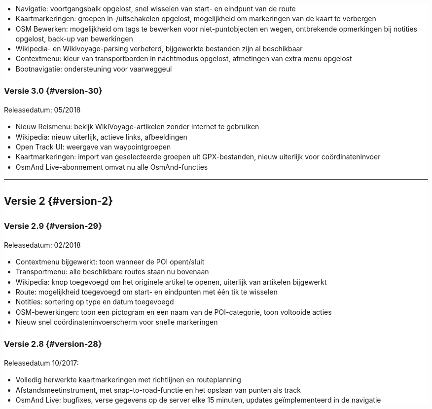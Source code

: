 - Navigatie: voortgangsbalk opgelost, snel wisselen van start- en eindpunt van de route
- Kaartmarkeringen: groepen in-/uitschakelen opgelost, mogelijkheid om markeringen van de kaart te verbergen
- OSM Bewerken: mogelijkheid om tags te bewerken voor niet-puntobjecten en wegen, ontbrekende opmerkingen bij notities opgelost, back-up van bewerkingen
- Wikipedia- en Wikivoyage-parsing verbeterd, bijgewerkte bestanden zijn al beschikbaar
- Contextmenu: kleur van transportborden in nachtmodus opgelost, afmetingen van extra menu opgelost
- Bootnavigatie: ondersteuning voor vaarweggeul

<DownloadRelease blog="osmand-3-1" release="net.osmand-3.1.6.apk" />


### Versie 3.0 {#version-30}

Releasedatum: 05/2018
  
- Nieuw Reismenu: bekijk WikiVoyage-artikelen zonder internet te gebruiken
- Wikipedia: nieuw uiterlijk, actieve links, afbeeldingen
- Open Track UI: weergave van waypointgroepen
- Kaartmarkeringen: import van geselecteerde groepen uit GPX-bestanden, nieuw uiterlijk voor coördinateninvoer
- OsmAnd Live-abonnement omvat nu alle OsmAnd-functies

<DownloadRelease blog="osmand-3-0" release="net.osmand-3.0.4.apk" />


<hr></hr>

## Versie 2 {#version-2}

### Versie 2.9 {#version-29}

Releasedatum: 02/2018
  
- Contextmenu bijgewerkt: toon wanneer de POI opent/sluit
- Transportmenu: alle beschikbare routes staan nu bovenaan
- Wikipedia: knop toegevoegd om het originele artikel te openen, uiterlijk van artikelen bijgewerkt
- Route: mogelijkheid toegevoegd om start- en eindpunten met één tik te wisselen
- Notities: sortering op type en datum toegevoegd
- OSM-bewerkingen: toon een pictogram en een naam van de POI-categorie, toon voltooide acties
- Nieuw snel coördinateninvoerscherm voor snelle markeringen

<DownloadRelease blog="osmand-2-9" release="net.osmand-2.9.3.apk" />




### Versie 2.8 {#version-28}

Releasedatum 10/2017:

- Volledig herwerkte kaartmarkeringen met richtlijnen en routeplanning
- Afstandsmeetinstrument, met snap-to-road-functie en het opslaan van punten als track
- OsmAnd Live: bugfixes, verse gegevens op de server elke 15 minuten, updates geïmplementeerd in de navigatie

<DownloadRelease blog="osmand-2-8" release="net.osmand-2.8.2.apk" />
